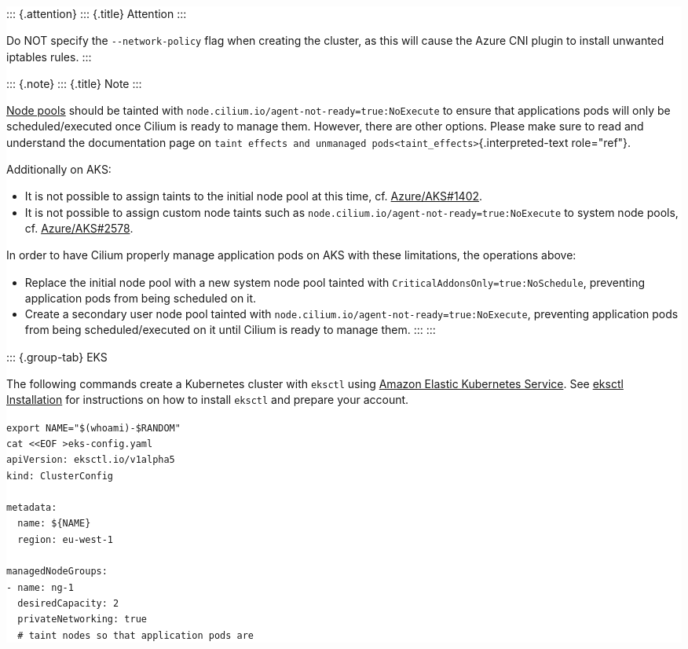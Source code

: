::: {.attention}
::: {.title}
Attention
:::

Do NOT specify the `--network-policy` flag when creating the cluster, as
this will cause the Azure CNI plugin to install unwanted iptables rules.
:::

::: {.note}
::: {.title}
Note
:::

[Node pools](https://aka.ms/aks/nodepools) should be tainted with
`node.cilium.io/agent-not-ready=true:NoExecute` to ensure that
applications pods will only be scheduled/executed once Cilium is ready
to manage them. However, there are other options. Please make sure to
read and understand the documentation page on
`taint effects and unmanaged pods<taint_effects>`{.interpreted-text
role="ref"}.

Additionally on AKS:

-   It is not possible to assign taints to the initial node pool at this
    time, cf.
    [Azure/AKS\#1402](https://github.com/Azure/AKS/issues/1402).
-   It is not possible to assign custom node taints such as
    `node.cilium.io/agent-not-ready=true:NoExecute` to system node
    pools, cf.
    [Azure/AKS\#2578](https://github.com/Azure/AKS/issues/2578).

In order to have Cilium properly manage application pods on AKS with
these limitations, the operations above:

-   Replace the initial node pool with a new system node pool tainted
    with `CriticalAddonsOnly=true:NoSchedule`, preventing application
    pods from being scheduled on it.
-   Create a secondary user node pool tainted with
    `node.cilium.io/agent-not-ready=true:NoExecute`, preventing
    application pods from being scheduled/executed on it until Cilium is
    ready to manage them.
:::
:::

::: {.group-tab}
EKS

The following commands create a Kubernetes cluster with `eksctl` using
[Amazon Elastic Kubernetes Service](https://aws.amazon.com/eks/). See
[eksctl Installation](https://github.com/weaveworks/eksctl) for
instructions on how to install `eksctl` and prepare your account.

``` {.none}
export NAME="$(whoami)-$RANDOM"
cat <<EOF >eks-config.yaml
apiVersion: eksctl.io/v1alpha5
kind: ClusterConfig

metadata:
  name: ${NAME}
  region: eu-west-1

managedNodeGroups:
- name: ng-1
  desiredCapacity: 2
  privateNetworking: true
  # taint nodes so that application pods are
```